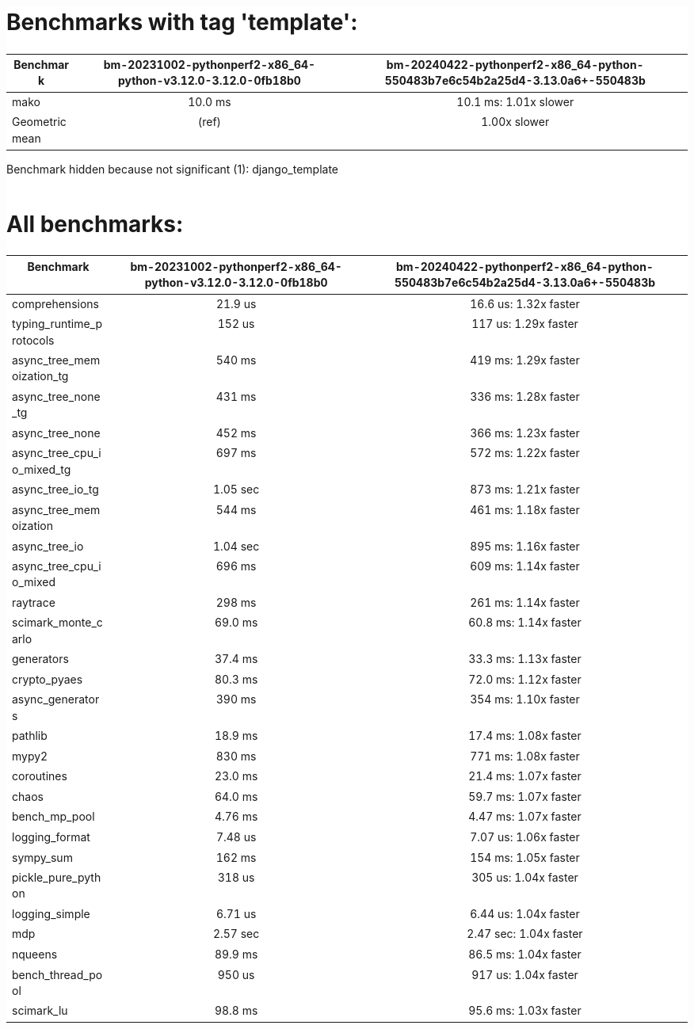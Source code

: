 Benchmarks with tag 'template':
===============================

| Benchmark      | bm-20231002-pythonperf2-x86_64-python-v3.12.0-3.12.0-0fb18b0 | bm-20240422-pythonperf2-x86_64-python-550483b7e6c54b2a25d4-3.13.0a6+-550483b |
|----------------|:------------------------------------------------------------:|:----------------------------------------------------------------------------:|
| mako           | 10.0 ms                                                      | 10.1 ms: 1.01x slower                                                        |
| Geometric mean | (ref)                                                        | 1.00x slower                                                                 |

Benchmark hidden because not significant (1): django_template

All benchmarks:
===============

| Benchmark                  | bm-20231002-pythonperf2-x86_64-python-v3.12.0-3.12.0-0fb18b0 | bm-20240422-pythonperf2-x86_64-python-550483b7e6c54b2a25d4-3.13.0a6+-550483b |
|----------------------------|:------------------------------------------------------------:|:----------------------------------------------------------------------------:|
| comprehensions             | 21.9 us                                                      | 16.6 us: 1.32x faster                                                        |
| typing_runtime_protocols   | 152 us                                                       | 117 us: 1.29x faster                                                         |
| async_tree_memoization_tg  | 540 ms                                                       | 419 ms: 1.29x faster                                                         |
| async_tree_none_tg         | 431 ms                                                       | 336 ms: 1.28x faster                                                         |
| async_tree_none            | 452 ms                                                       | 366 ms: 1.23x faster                                                         |
| async_tree_cpu_io_mixed_tg | 697 ms                                                       | 572 ms: 1.22x faster                                                         |
| async_tree_io_tg           | 1.05 sec                                                     | 873 ms: 1.21x faster                                                         |
| async_tree_memoization     | 544 ms                                                       | 461 ms: 1.18x faster                                                         |
| async_tree_io              | 1.04 sec                                                     | 895 ms: 1.16x faster                                                         |
| async_tree_cpu_io_mixed    | 696 ms                                                       | 609 ms: 1.14x faster                                                         |
| raytrace                   | 298 ms                                                       | 261 ms: 1.14x faster                                                         |
| scimark_monte_carlo        | 69.0 ms                                                      | 60.8 ms: 1.14x faster                                                        |
| generators                 | 37.4 ms                                                      | 33.3 ms: 1.13x faster                                                        |
| crypto_pyaes               | 80.3 ms                                                      | 72.0 ms: 1.12x faster                                                        |
| async_generators           | 390 ms                                                       | 354 ms: 1.10x faster                                                         |
| pathlib                    | 18.9 ms                                                      | 17.4 ms: 1.08x faster                                                        |
| mypy2                      | 830 ms                                                       | 771 ms: 1.08x faster                                                         |
| coroutines                 | 23.0 ms                                                      | 21.4 ms: 1.07x faster                                                        |
| chaos                      | 64.0 ms                                                      | 59.7 ms: 1.07x faster                                                        |
| bench_mp_pool              | 4.76 ms                                                      | 4.47 ms: 1.07x faster                                                        |
| logging_format             | 7.48 us                                                      | 7.07 us: 1.06x faster                                                        |
| sympy_sum                  | 162 ms                                                       | 154 ms: 1.05x faster                                                         |
| pickle_pure_python         | 318 us                                                       | 305 us: 1.04x faster                                                         |
| logging_simple             | 6.71 us                                                      | 6.44 us: 1.04x faster                                                        |
| mdp                        | 2.57 sec                                                     | 2.47 sec: 1.04x faster                                                       |
| nqueens                    | 89.9 ms                                                      | 86.5 ms: 1.04x faster                                                        |
| bench_thread_pool          | 950 us                                                       | 917 us: 1.04x faster                                                         |
| scimark_lu                 | 98.8 ms                                                      | 95.6 ms: 1.03x faster                                                        |